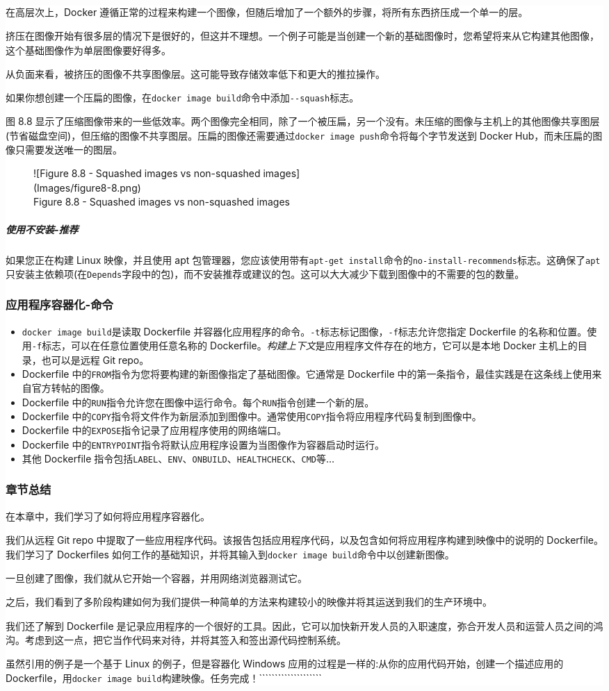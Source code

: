 在高层次上，Docker 遵循正常的过程来构建一个图像，但随后增加了一个额外的步骤，将所有东西挤压成一个单一的层。

挤压在图像开始有很多层的情况下是很好的，但这并不理想。一个例子可能是当创建一个新的基础图像时，您希望将来从它构建其他图像，这个基础图像作为单层图像要好得多。

从负面来看，被挤压的图像不共享图像层。这可能导致存储效率低下和更大的推拉操作。

如果你想创建一个压扁的图像，在`docker image build`命令中添加`--squash`标志。

图 8.8 显示了压缩图像带来的一些低效率。两个图像完全相同，除了一个被压扁，另一个没有。未压缩的图像与主机上的其他图像共享图层(节省磁盘空间)，但压缩的图像不共享图层。压扁的图像还需要通过`docker image push`命令将每个字节发送到 Docker Hub，而未压扁的图像只需要发送唯一的图层。

<figure class="image" style="width: 395px">![Figure 8.8 - Squashed images vs non-squashed images](Images/figure8-8.png)

<figcaption>Figure 8.8 - Squashed images vs non-squashed images</figcaption>

</figure>

##### 使用不安装-推荐

如果您正在构建 Linux 映像，并且使用 apt 包管理器，您应该使用带有`apt-get install`命令的`no-install-recommends`标志。这确保了`apt`只安装主依赖项(在`Depends`字段中的包)，而不安装推荐或建议的包。这可以大大减少下载到图像中的不需要的包的数量。

### 应用程序容器化-命令

*   `docker image build`是读取 Dockerfile 并容器化应用程序的命令。`-t`标志标记图像，`-f`标志允许您指定 Dockerfile 的名称和位置。使用`-f`标志，可以在任意位置使用任意名称的 Dockerfile。*构建上下文*是应用程序文件存在的地方，它可以是本地 Docker 主机上的目录，也可以是远程 Git repo。
*   Dockerfile 中的`FROM`指令为您将要构建的新图像指定了基础图像。它通常是 Dockerfile 中的第一条指令，最佳实践是在这条线上使用来自官方转帖的图像。
*   Dockerfile 中的`RUN`指令允许您在图像中运行命令。每个`RUN`指令创建一个新的层。
*   Dockerfile 中的`COPY`指令将文件作为新层添加到图像中。通常使用`COPY`指令将应用程序代码复制到图像中。
*   Dockerfile 中的`EXPOSE`指令记录了应用程序使用的网络端口。
*   Dockerfile 中的`ENTRYPOINT`指令将默认应用程序设置为当图像作为容器启动时运行。
*   其他 Dockerfile 指令包括`LABEL`、`ENV`、`ONBUILD`、`HEALTHCHECK`、`CMD`等…

### 章节总结

在本章中，我们学习了如何将应用程序容器化。

我们从远程 Git repo 中提取了一些应用程序代码。该报告包括应用程序代码，以及包含如何将应用程序构建到映像中的说明的 Dockerfile。我们学习了 Dockerfiles 如何工作的基础知识，并将其输入到`docker image build`命令中以创建新图像。

一旦创建了图像，我们就从它开始一个容器，并用网络浏览器测试它。

之后，我们看到了多阶段构建如何为我们提供一种简单的方法来构建较小的映像并将其运送到我们的生产环境中。

我们还了解到 Dockerfile 是记录应用程序的一个很好的工具。因此，它可以加快新开发人员的入职速度，弥合开发人员和运营人员之间的鸿沟。考虑到这一点，把它当作代码来对待，并将其签入和签出源代码控制系统。

虽然引用的例子是一个基于 Linux 的例子，但是容器化 Windows 应用的过程是一样的:从你的应用代码开始，创建一个描述应用的 Dockerfile，用`docker image build`构建映像。任务完成！````````````````````